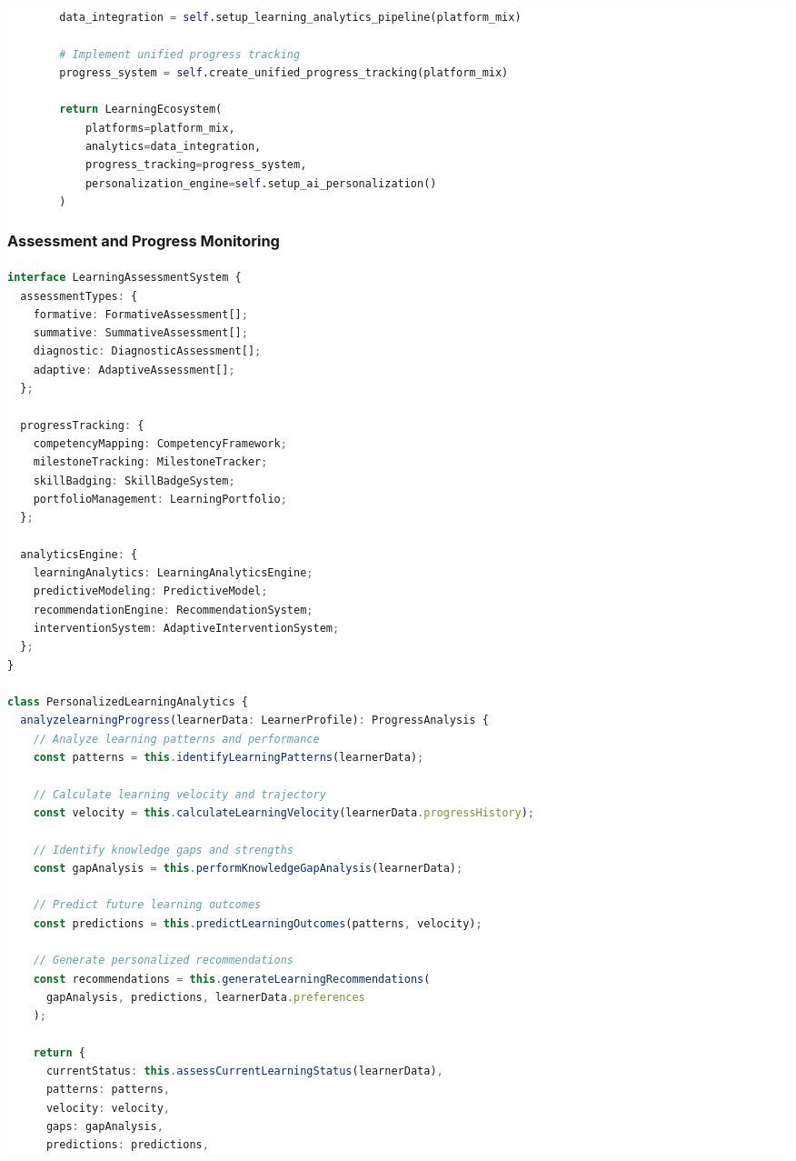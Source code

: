 ```python
        data_integration = self.setup_learning_analytics_pipeline(platform_mix)
        
        # Implement unified progress tracking
        progress_system = self.create_unified_progress_tracking(platform_mix)
        
        return LearningEcosystem(
            platforms=platform_mix,
            analytics=data_integration,
            progress_tracking=progress_system,
            personalization_engine=self.setup_ai_personalization()
        )
```

### Assessment and Progress Monitoring
```typescript
interface LearningAssessmentSystem {
  assessmentTypes: {
    formative: FormativeAssessment[];
    summative: SummativeAssessment[];
    diagnostic: DiagnosticAssessment[];
    adaptive: AdaptiveAssessment[];
  };
  
  progressTracking: {
    competencyMapping: CompetencyFramework;
    milestoneTracking: MilestoneTracker;
    skillBadging: SkillBadgeSystem;
    portfolioManagement: LearningPortfolio;
  };
  
  analyticsEngine: {
    learningAnalytics: LearningAnalyticsEngine;
    predictiveModeling: PredictiveModel;
    recommendationEngine: RecommendationSystem;
    interventionSystem: AdaptiveInterventionSystem;
  };
}

class PersonalizedLearningAnalytics {
  analyzelearningProgress(learnerData: LearnerProfile): ProgressAnalysis {
    // Analyze learning patterns and performance
    const patterns = this.identifyLearningPatterns(learnerData);
    
    // Calculate learning velocity and trajectory
    const velocity = this.calculateLearningVelocity(learnerData.progressHistory);
    
    // Identify knowledge gaps and strengths
    const gapAnalysis = this.performKnowledgeGapAnalysis(learnerData);
    
    // Predict future learning outcomes
    const predictions = this.predictLearningOutcomes(patterns, velocity);
    
    // Generate personalized recommendations
    const recommendations = this.generateLearningRecommendations(
      gapAnalysis, predictions, learnerData.preferences
    );
    
    return {
      currentStatus: this.assessCurrentLearningStatus(learnerData),
      patterns: patterns,
      velocity: velocity,
      gaps: gapAnalysis,
      predictions: predictions,
```